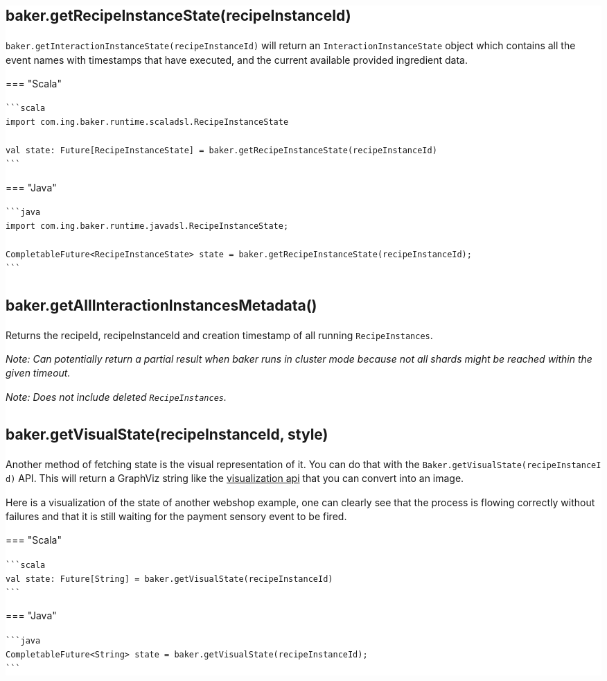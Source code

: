 
## baker.getRecipeInstanceState(recipeInstanceId)

`baker.getInteractionInstanceState(recipeInstanceId)` will return an `InteractionInstanceState` object which 
contains all the event names with timestamps that have executed, and the current available provided ingredient data.

=== "Scala"

    ```scala 
    import com.ing.baker.runtime.scaladsl.RecipeInstanceState
      
    val state: Future[RecipeInstanceState] = baker.getRecipeInstanceState(recipeInstanceId)
    ```
    
=== "Java"

    ```java 
    import com.ing.baker.runtime.javadsl.RecipeInstanceState;
      
    CompletableFuture<RecipeInstanceState> state = baker.getRecipeInstanceState(recipeInstanceId);
    ```

## baker.getAllInteractionInstancesMetadata()
    
Returns the recipeId, recipeInstanceId and creation timestamp of all running `RecipeInstances`.

_Note: Can potentially return a partial result when baker runs in cluster mode because not all shards might be reached within 
the given timeout._

_Note: Does not include deleted `RecipeInstances`._

## baker.getVisualState(recipeInstanceId, style)

Another method of fetching state is the visual representation of it. You can do that with the `Baker.getVisualState(recipeInstanceId)`
API. This will return a GraphViz string like the [visualization api]() that you can convert into an image.

Here is a visualization of the state of another webshop example, one can clearly see that the process is flowing correctly
without failures and that it is still waiting for the payment sensory event to be fired.

=== "Scala"

    ```scala 
    val state: Future[String] = baker.getVisualState(recipeInstanceId)
    ```

=== "Java"

    ```java 
    CompletableFuture<String> state = baker.getVisualState(recipeInstanceId);
    ```
